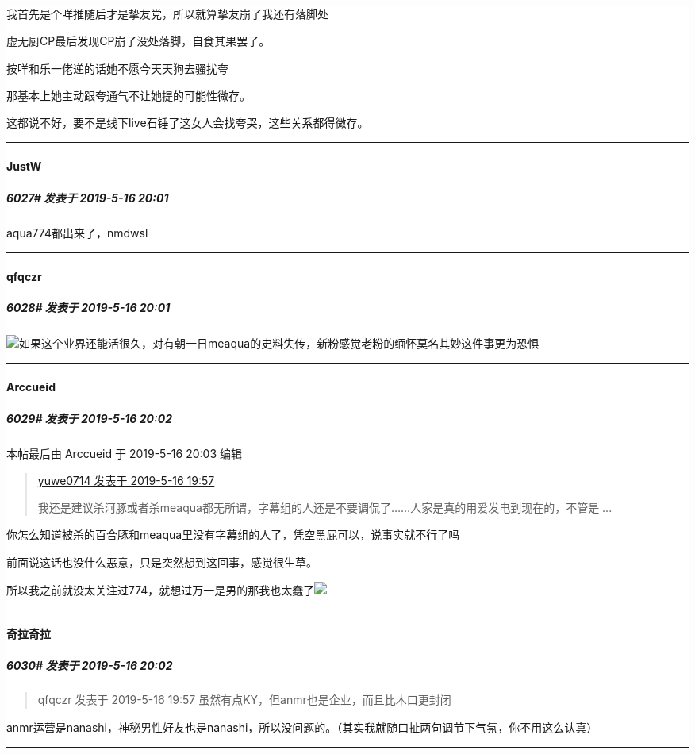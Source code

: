 我首先是个咩推随后才是挚友党，所以就算挚友崩了我还有落脚处

虚无厨CP最后发现CP崩了没处落脚，自食其果罢了。

按咩和乐一佬递的话她不愿今天天狗去骚扰夸

那基本上她主动跟夸通气不让她提的可能性微存。

这都说不好，要不是线下live石锤了这女人会找夸哭，这些关系都得微存。


-----

####  JustW  
##### 6027#       发表于 2019-5-16 20:01


aqua774都出来了，nmdwsl


-----

####  qfqczr  
##### 6028#       发表于 2019-5-16 20:01


<img src="https://static.saraba1st.com/image/smiley/face2017/068.png" referrerpolicy="no-referrer">如果这个业界还能活很久，对有朝一日meaqua的史料失传，新粉感觉老粉的缅怀莫名其妙这件事更为恐惧


-----

####  Arccueid  
##### 6029#       发表于 2019-5-16 20:02


 本帖最后由 Arccueid 于 2019-5-16 20:03 编辑 
<blockquote><a href="httphttps://bbs.saraba1st.com/2b/forum.php?mod=redirect&amp;goto=findpost&amp;pid=43723089&amp;ptid=1829754" target="_blank">yuwe0714 发表于 2019-5-16 19:57</a>

我还是建议杀河豚或者杀meaqua都无所谓，字幕组的人还是不要调侃了……人家是真的用爱发电到现在的，不管是 ...</blockquote>
你怎么知道被杀的百合豚和meaqua里没有字幕组的人了，凭空黑屁可以，说事实就不行了吗

前面说这话也没什么恶意，只是突然想到这回事，感觉很生草。

所以我之前就没太关注过774，就想过万一是男的那我也太蠢了<img src="https://static.saraba1st.com/image/smiley/face2017/068.png" referrerpolicy="no-referrer">


-----

####  奇拉奇拉  
##### 6030#       发表于 2019-5-16 20:02


<blockquote>qfqczr 发表于 2019-5-16 19:57
虽然有点KY，但anmr也是企业，而且比木口更封闭</blockquote>
anmr运营是nanashi，神秘男性好友也是nanashi，所以没问题的。（其实我就随口扯两句调节下气氛，你不用这么认真）


-----
